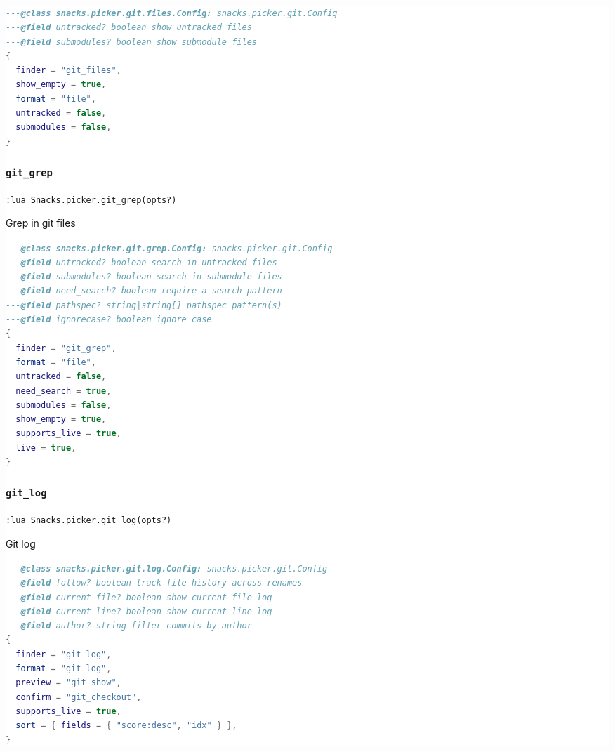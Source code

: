 ```lua
---@class snacks.picker.git.files.Config: snacks.picker.git.Config
---@field untracked? boolean show untracked files
---@field submodules? boolean show submodule files
{
  finder = "git_files",
  show_empty = true,
  format = "file",
  untracked = false,
  submodules = false,
}
```

### `git_grep`

```vim
:lua Snacks.picker.git_grep(opts?)
```

Grep in git files

```lua
---@class snacks.picker.git.grep.Config: snacks.picker.git.Config
---@field untracked? boolean search in untracked files
---@field submodules? boolean search in submodule files
---@field need_search? boolean require a search pattern
---@field pathspec? string|string[] pathspec pattern(s)
---@field ignorecase? boolean ignore case
{
  finder = "git_grep",
  format = "file",
  untracked = false,
  need_search = true,
  submodules = false,
  show_empty = true,
  supports_live = true,
  live = true,
}
```

### `git_log`

```vim
:lua Snacks.picker.git_log(opts?)
```

Git log

```lua
---@class snacks.picker.git.log.Config: snacks.picker.git.Config
---@field follow? boolean track file history across renames
---@field current_file? boolean show current file log
---@field current_line? boolean show current line log
---@field author? string filter commits by author
{
  finder = "git_log",
  format = "git_log",
  preview = "git_show",
  confirm = "git_checkout",
  supports_live = true,
  sort = { fields = { "score:desc", "idx" } },
}
```
